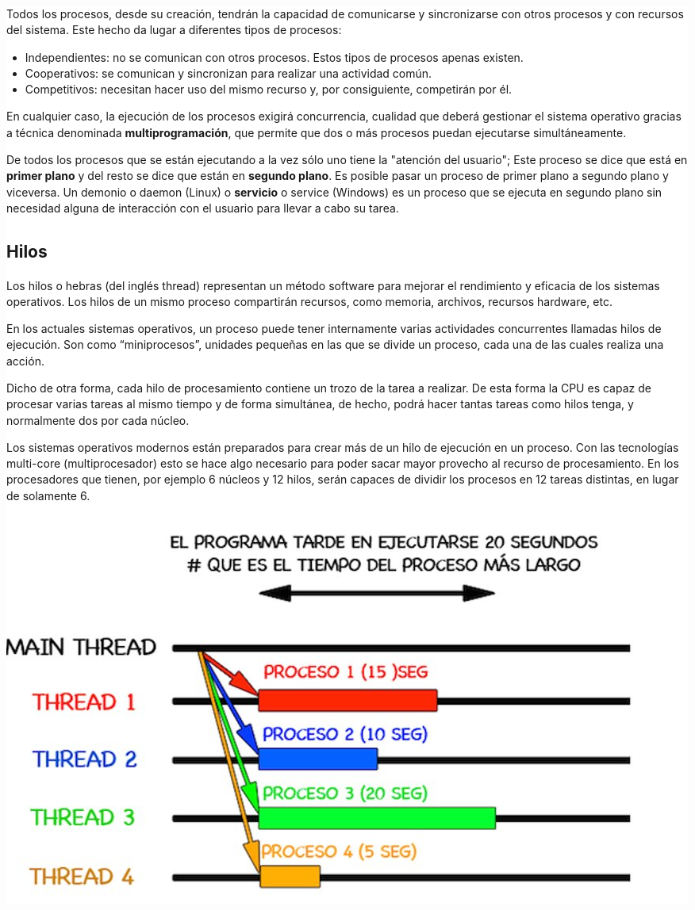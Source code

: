Todos los procesos, desde su creación, tendrán la capacidad de comunicarse y sincronizarse con otros procesos y con recursos del sistema. Este hecho da lugar a diferentes tipos de procesos:​

* Independientes: no se comunican con otros procesos. Estos tipos de procesos apenas existen.
* Cooperativos: se comunican y sincronizan para realizar una actividad común.​
* Competitivos: necesitan hacer uso del mismo recurso y, por consiguiente, competirán por él.​

​En cualquier caso, la ejecución de los procesos exigirá concurrencia, cualidad que deberá gestionar el sistema operativo gracias a técnica denominada **multiprogramación**, que permite que dos o más procesos puedan ejecutarse simultáneamente.​

​De todos los procesos que se están ejecutando a la vez sólo uno tiene la "atención del usuario"; Este proceso se dice que está en **primer plano** y del resto se dice que están en **segundo plano**. Es posible pasar un proceso de primer plano a segundo plano y viceversa. Un demonio o daemon (Linux) o **servicio** o service (Windows) es un proceso que se ejecuta en segundo plano sin necesidad alguna de interacción con el usuario para llevar a cabo su tarea.​

## Hilos

Los hilos o hebras (del inglés thread) representan un método software para mejorar el rendimiento y eficacia de los sistemas operativos. Los hilos de un mismo proceso compartirán recursos, como memoria, archivos, recursos hardware, etc.​

​En los actuales sistemas operativos, un proceso puede tener internamente varias actividades concurrentes llamadas hilos de ejecución. Son como “miniprocesos”, unidades pequeñas en las que se divide un proceso, cada una de las cuales realiza una acción.​

​Dicho de otra forma, cada hilo de procesamiento contiene un trozo de la tarea a realizar. De esta forma la CPU es capaz de procesar varias tareas al mismo tiempo y de forma simultánea, de hecho, podrá hacer tantas tareas como hilos tenga, y normalmente dos por cada núcleo.​

​Los sistemas operativos modernos están preparados para crear más de un hilo de ejecución en un proceso. Con las tecnologías multi-core (multiprocesador) esto se hace algo necesario para poder sacar mayor provecho al recurso de procesamiento. En los procesadores que tienen, por ejemplo 6 núcleos y 12 hilos, serán capaces de dividir los procesos en 12 tareas distintas, en lugar de solamente 6.​

![Hilos](images/Hilos.png)
